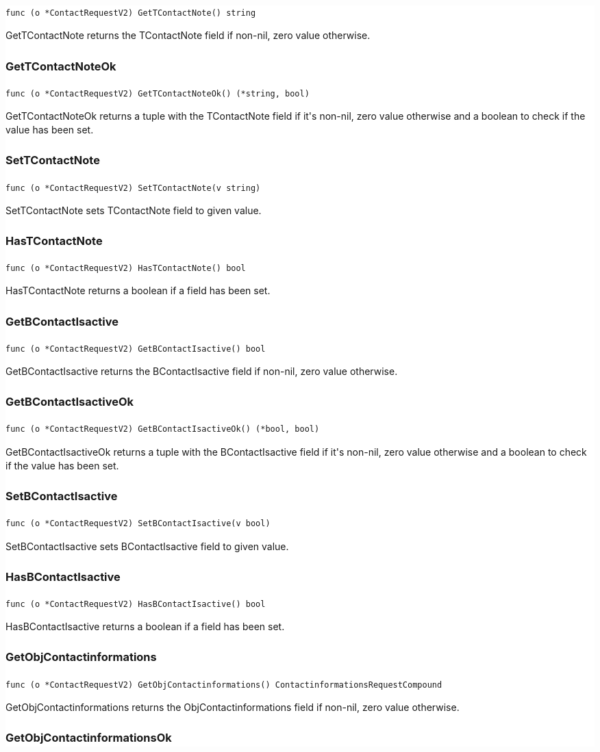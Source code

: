 `func (o *ContactRequestV2) GetTContactNote() string`

GetTContactNote returns the TContactNote field if non-nil, zero value otherwise.

### GetTContactNoteOk

`func (o *ContactRequestV2) GetTContactNoteOk() (*string, bool)`

GetTContactNoteOk returns a tuple with the TContactNote field if it's non-nil, zero value otherwise
and a boolean to check if the value has been set.

### SetTContactNote

`func (o *ContactRequestV2) SetTContactNote(v string)`

SetTContactNote sets TContactNote field to given value.

### HasTContactNote

`func (o *ContactRequestV2) HasTContactNote() bool`

HasTContactNote returns a boolean if a field has been set.

### GetBContactIsactive

`func (o *ContactRequestV2) GetBContactIsactive() bool`

GetBContactIsactive returns the BContactIsactive field if non-nil, zero value otherwise.

### GetBContactIsactiveOk

`func (o *ContactRequestV2) GetBContactIsactiveOk() (*bool, bool)`

GetBContactIsactiveOk returns a tuple with the BContactIsactive field if it's non-nil, zero value otherwise
and a boolean to check if the value has been set.

### SetBContactIsactive

`func (o *ContactRequestV2) SetBContactIsactive(v bool)`

SetBContactIsactive sets BContactIsactive field to given value.

### HasBContactIsactive

`func (o *ContactRequestV2) HasBContactIsactive() bool`

HasBContactIsactive returns a boolean if a field has been set.

### GetObjContactinformations

`func (o *ContactRequestV2) GetObjContactinformations() ContactinformationsRequestCompound`

GetObjContactinformations returns the ObjContactinformations field if non-nil, zero value otherwise.

### GetObjContactinformationsOk

